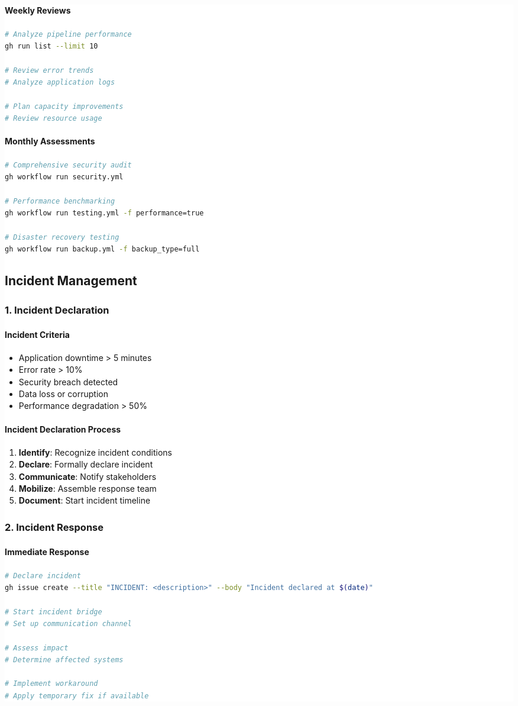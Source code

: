 #### Weekly Reviews
```bash
# Analyze pipeline performance
gh run list --limit 10

# Review error trends
# Analyze application logs

# Plan capacity improvements
# Review resource usage
```

#### Monthly Assessments
```bash
# Comprehensive security audit
gh workflow run security.yml

# Performance benchmarking
gh workflow run testing.yml -f performance=true

# Disaster recovery testing
gh workflow run backup.yml -f backup_type=full
```

## Incident Management

### 1. Incident Declaration

#### Incident Criteria
- Application downtime > 5 minutes
- Error rate > 10%
- Security breach detected
- Data loss or corruption
- Performance degradation > 50%

#### Incident Declaration Process
1. **Identify**: Recognize incident conditions
2. **Declare**: Formally declare incident
3. **Communicate**: Notify stakeholders
4. **Mobilize**: Assemble response team
5. **Document**: Start incident timeline

### 2. Incident Response

#### Immediate Response
```bash
# Declare incident
gh issue create --title "INCIDENT: <description>" --body "Incident declared at $(date)"

# Start incident bridge
# Set up communication channel

# Assess impact
# Determine affected systems

# Implement workaround
# Apply temporary fix if available
```
